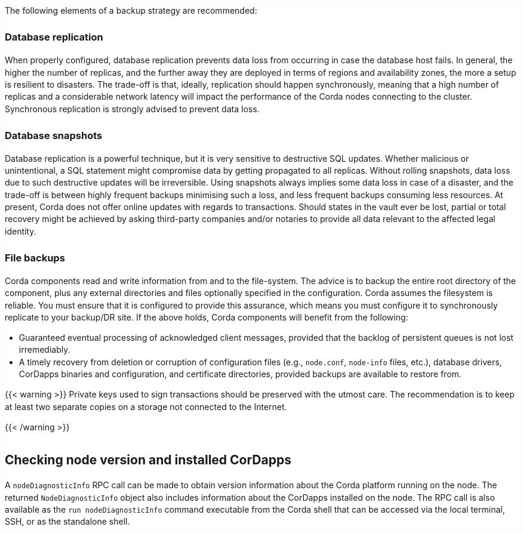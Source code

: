 The following elements of a backup strategy are recommended:


### Database replication

When properly configured, database replication prevents data loss from occurring in case the database host fails.
In general, the higher the number of replicas, and the further away they are deployed in terms of regions and availability zones, the more a setup is resilient to disasters.
The trade-off is that, ideally, replication should happen synchronously, meaning that a high number of replicas and a considerable network latency will impact the performance of the Corda nodes connecting to the cluster.
Synchronous replication is strongly advised to prevent data loss.


### Database snapshots

Database replication is a powerful technique, but it is very sensitive to destructive SQL updates. Whether malicious or unintentional, a SQL statement might compromise data by getting propagated to all replicas.
Without rolling snapshots, data loss due to such destructive updates will be irreversible.
Using snapshots always implies some data loss in case of a disaster, and the trade-off is between highly frequent backups minimising such a loss, and less frequent backups consuming less resources.
At present, Corda does not offer online updates with regards to transactions.
Should states in the vault ever be lost, partial or total recovery might be achieved by asking third-party companies and/or notaries to provide all data relevant to the affected legal identity.


### File backups

Corda components read and write information from and to the file-system. The advice is to backup the entire root directory of the component, plus any external directories and files optionally specified in the configuration.
Corda assumes the filesystem is reliable. You must ensure that it is configured to provide this assurance, which means you must configure it to synchronously replicate to your backup/DR site.
If the above holds, Corda components will benefit from the following:


* Guaranteed eventual processing of acknowledged client messages, provided that the backlog of persistent queues is not lost irremediably.
* A timely recovery from deletion or corruption of configuration files (e.g., `node.conf`, `node-info` files, etc.), database drivers, CorDapps binaries and configuration, and certificate directories, provided backups are available to restore from.


{{< warning >}}
Private keys used to sign transactions should be preserved with the utmost care. The recommendation is to keep at least two separate copies on a storage not connected to the Internet.

{{< /warning >}}



## Checking node version and installed CorDapps

A `nodeDiagnosticInfo` RPC call can be made to obtain version information about the Corda platform running on the node. The returned `NodeDiagnosticInfo` object also includes information about the CorDapps installed on the node.
The RPC call is also available as the `run nodeDiagnosticInfo` command executable from the Corda shell that can be accessed via the local terminal, SSH, or as the standalone shell.
